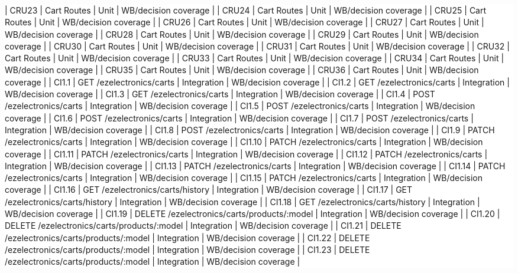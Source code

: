 |             CRU23              |                                    Cart Routes                                    |     Unit     |  WB/decision coverage  |
|             CRU24              |                                    Cart Routes                                    |     Unit     |  WB/decision coverage  |
|             CRU25              |                                    Cart Routes                                    |     Unit     |  WB/decision coverage  |
|             CRU26              |                                    Cart Routes                                    |     Unit     |  WB/decision coverage  |
|             CRU27              |                                    Cart Routes                                    |     Unit     |  WB/decision coverage  |
|             CRU28              |                                    Cart Routes                                    |     Unit     |  WB/decision coverage  |
|             CRU29              |                                    Cart Routes                                    |     Unit     |  WB/decision coverage  |
|             CRU30              |                                    Cart Routes                                    |     Unit     |  WB/decision coverage  |
|             CRU31              |                                    Cart Routes                                    |     Unit     |  WB/decision coverage  |
|             CRU32              |                                    Cart Routes                                    |     Unit     |  WB/decision coverage  |
|             CRU33              |                                    Cart Routes                                    |     Unit     |  WB/decision coverage  |
|             CRU34              |                                    Cart Routes                                    |     Unit     |  WB/decision coverage  |
|             CRU35              |                                    Cart Routes                                    |     Unit     |  WB/decision coverage  |
|             CRU36              |                                    Cart Routes                                    |     Unit     |  WB/decision coverage  |
|             CI1.1              |                             GET /ezelectronics/carts                              | Integration  |  WB/decision coverage  |
|             CI1.2              |                             GET /ezelectronics/carts                              | Integration  |  WB/decision coverage  |
|             CI1.3              |                             GET /ezelectronics/carts                              | Integration  |  WB/decision coverage  |
|             CI1.4              |                             POST /ezelectronics/carts                             | Integration  |  WB/decision coverage  |
|             CI1.5              |                             POST /ezelectronics/carts                             | Integration  |  WB/decision coverage  |
|             CI1.6              |                             POST /ezelectronics/carts                             | Integration  |  WB/decision coverage  |
|             CI1.7              |                             POST /ezelectronics/carts                             | Integration  |  WB/decision coverage  |
|             CI1.8              |                             POST /ezelectronics/carts                             | Integration  |  WB/decision coverage  |
|             CI1.9              |                            PATCH /ezelectronics/carts                             | Integration  |  WB/decision coverage  |
|             CI1.10             |                            PATCH /ezelectronics/carts                             | Integration  |  WB/decision coverage  |
|             CI1.11             |                            PATCH /ezelectronics/carts                             | Integration  |  WB/decision coverage  |
|             CI1.12             |                            PATCH /ezelectronics/carts                             | Integration  |  WB/decision coverage  |
|             CI1.13             |                            PATCH /ezelectronics/carts                             | Integration  |  WB/decision coverage  |
|             CI1.14             |                            PATCH /ezelectronics/carts                             | Integration  |  WB/decision coverage  |
|             CI1.15             |                            PATCH /ezelectronics/carts                             | Integration  |  WB/decision coverage  |
|             CI1.16             |                         GET /ezelectronics/carts/history                          | Integration  |  WB/decision coverage  |
|             CI1.17             |                         GET /ezelectronics/carts/history                          | Integration  |  WB/decision coverage  |
|             CI1.18             |                         GET /ezelectronics/carts/history                          | Integration  |  WB/decision coverage  |
|             CI1.19             |                    DELETE /ezelectronics/carts/products/:model                    | Integration  |  WB/decision coverage  |
|             CI1.20             |                    DELETE /ezelectronics/carts/products/:model                    | Integration  |  WB/decision coverage  |
|             CI1.21             |                    DELETE /ezelectronics/carts/products/:model                    | Integration  |  WB/decision coverage  |
|             CI1.22             |                    DELETE /ezelectronics/carts/products/:model                    | Integration  |  WB/decision coverage  |
|             CI1.23             |                    DELETE /ezelectronics/carts/products/:model                    | Integration  |  WB/decision coverage  |
